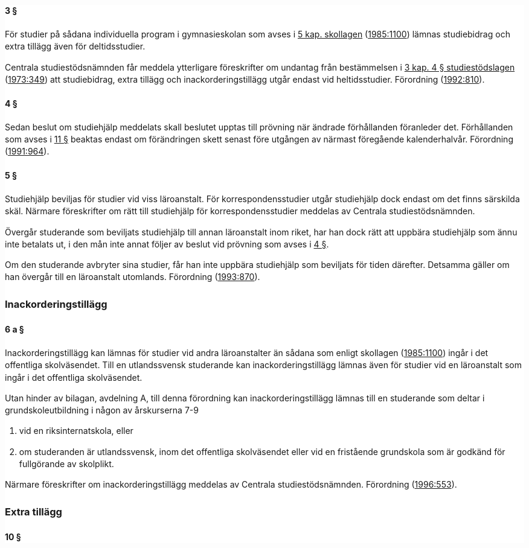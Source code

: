 #### 3 §

För studier på sådana individuella program i gymnasieskolan som avses i [5 kap. skollagen](https://selex.se/eli/sfs/1985/1100) ([1985:1100](https://selex.se/eli/sfs/1985/1100)) lämnas studiebidrag och extra tillägg även för deltidsstudier.

Centrala studiestödsnämnden får meddela ytterligare föreskrifter om undantag från bestämmelsen i [3 kap. 4 § studiestödslagen](https://selex.se/eli/sfs/1999/1395#kap3.4) ([1973:349](https://selex.se/eli/sfs/1973/349)) att studiebidrag, extra tillägg och inackorderingstillägg utgår endast vid heltidsstudier. Förordning ([1992:810](https://selex.se/eli/sfs/1992/810)).

#### 4 §

Sedan beslut om studiehjälp meddelats skall beslutet upptas till prövning när ändrade förhållanden föranleder det. Förhållanden som avses i [11 §](#kap3.11) beaktas endast om förändringen skett senast före utgången av närmast föregående kalenderhalvår. Förordning ([1991:964](https://selex.se/eli/sfs/1991/964)).

#### 5 §

Studiehjälp beviljas för studier vid viss läroanstalt. För korrespondensstudier utgår studiehjälp dock endast om det finns särskilda skäl. Närmare föreskrifter om rätt till studiehjälp för korrespondensstudier meddelas av Centrala studiestödsnämnden.

Övergår studerande som beviljats studiehjälp till annan läroanstalt inom riket, har han dock rätt att uppbära studiehjälp som ännu inte betalats ut, i den mån inte annat följer av beslut vid prövning som avses i [4 §](#kap3.4).

Om den studerande avbryter sina studier, får han inte uppbära studiehjälp som beviljats för tiden därefter. Detsamma gäller om han övergår till en läroanstalt utomlands. Förordning ([1993:870](https://selex.se/eli/sfs/1993/870)).

### Inackorderingstillägg

#### 6 a §

Inackorderingstillägg kan lämnas för studier vid andra läroanstalter än sådana som enligt skollagen ([1985:1100](https://selex.se/eli/sfs/1985/1100)) ingår i det offentliga skolväsendet. Till en utlandssvensk studerande kan inackorderingstillägg lämnas även för studier vid en läroanstalt som ingår i det offentliga skolväsendet.

Utan hinder av bilagan, avdelning A, till denna förordning kan inackorderingstillägg lämnas till en studerande som deltar i grundskoleutbildning i någon av årskurserna 7-9

1. vid en riksinternatskola, eller

2. om studeranden är utlandssvensk, inom det offentliga skolväsendet eller vid en fristående grundskola som är godkänd för fullgörande av skolplikt.

Närmare föreskrifter om inackorderingstillägg meddelas av Centrala studiestödsnämnden. Förordning ([1996:553](https://selex.se/eli/sfs/1996/553)).

### Extra tillägg

#### 10 §
